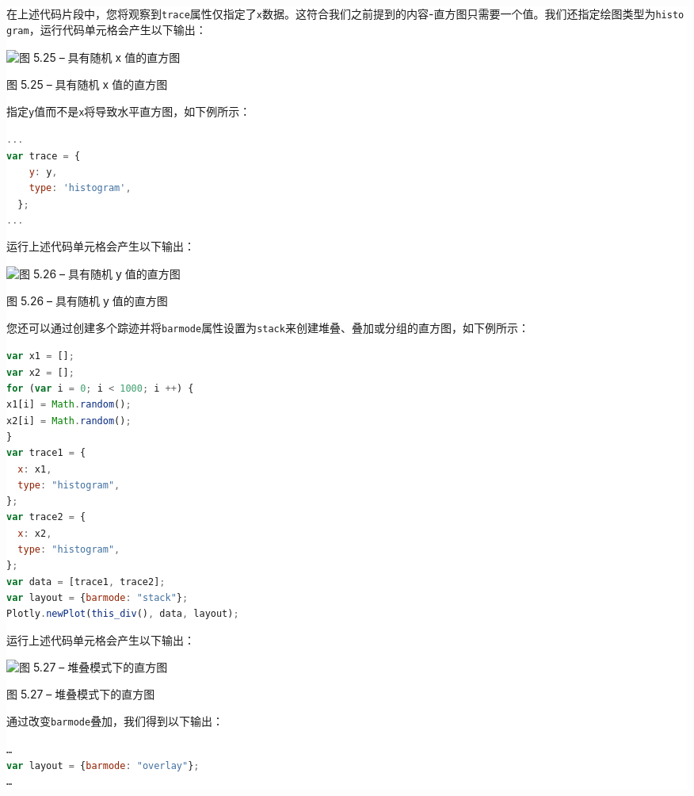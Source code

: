 在上述代码片段中，您将观察到`trace`属性仅指定了`x`数据。这符合我们之前提到的内容-直方图只需要一个值。我们还指定绘图类型为`histogram`，运行代码单元格会产生以下输出：

![图 5.25 – 具有随机 x 值的直方图](https://github.com/OpenDocCN/freelearn-js-zh/raw/master/docs/bd-dtdvn-app-danfo/img/B17076_5_25.jpg)

图 5.25 – 具有随机 x 值的直方图

指定`y`值而不是`x`将导致水平直方图，如下例所示：

```js
...
var trace = {
    y: y,
    type: 'histogram',
  };
...
```

运行上述代码单元格会产生以下输出：

![图 5.26 – 具有随机 y 值的直方图](https://github.com/OpenDocCN/freelearn-js-zh/raw/master/docs/bd-dtdvn-app-danfo/img/B17076_5_26.jpg)

图 5.26 – 具有随机 y 值的直方图

您还可以通过创建多个踪迹并将`barmode`属性设置为`stack`来创建堆叠、叠加或分组的直方图，如下例所示：

```js
var x1 = [];
var x2 = [];
for (var i = 0; i < 1000; i ++) {
x1[i] = Math.random();
x2[i] = Math.random();
}
var trace1 = {
  x: x1,
  type: "histogram",
};
var trace2 = {
  x: x2,
  type: "histogram",
};
var data = [trace1, trace2];
var layout = {barmode: "stack"};
Plotly.newPlot(this_div(), data, layout);
```

运行上述代码单元格会产生以下输出：

![图 5.27 – 堆叠模式下的直方图](https://github.com/OpenDocCN/freelearn-js-zh/raw/master/docs/bd-dtdvn-app-danfo/img/B17076_5_27.jpg)

图 5.27 – 堆叠模式下的直方图

通过改变`barmode`叠加，我们得到以下输出：

```js
…
var layout = {barmode: "overlay"};
…
```
